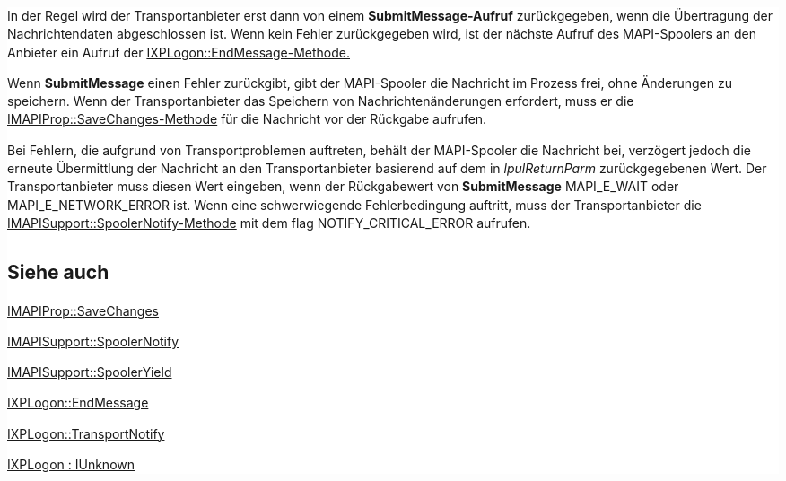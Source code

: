 In der Regel wird der Transportanbieter erst dann von einem **SubmitMessage-Aufruf** zurückgegeben, wenn die Übertragung der Nachrichtendaten abgeschlossen ist. Wenn kein Fehler zurückgegeben wird, ist der nächste Aufruf des MAPI-Spoolers an den Anbieter ein Aufruf der [IXPLogon::EndMessage-Methode.](ixplogon-endmessage.md) 
  
Wenn **SubmitMessage** einen Fehler zurückgibt, gibt der MAPI-Spooler die Nachricht im Prozess frei, ohne Änderungen zu speichern. Wenn der Transportanbieter das Speichern von Nachrichtenänderungen erfordert, muss er die [IMAPIProp::SaveChanges-Methode](imapiprop-savechanges.md) für die Nachricht vor der Rückgabe aufrufen. 
  
Bei Fehlern, die aufgrund von Transportproblemen auftreten, behält der MAPI-Spooler die Nachricht bei, verzögert jedoch die erneute Übermittlung der Nachricht an den Transportanbieter basierend auf dem in  _lpulReturnParm_ zurückgegebenen Wert. Der Transportanbieter muss diesen Wert eingeben, wenn der Rückgabewert von **SubmitMessage** MAPI_E_WAIT oder MAPI_E_NETWORK_ERROR ist. Wenn eine schwerwiegende Fehlerbedingung auftritt, muss der Transportanbieter die [IMAPISupport::SpoolerNotify-Methode](imapisupport-spoolernotify.md) mit dem flag NOTIFY_CRITICAL_ERROR aufrufen. 
  
## <a name="see-also"></a>Siehe auch



[IMAPIProp::SaveChanges](imapiprop-savechanges.md)
  
[IMAPISupport::SpoolerNotify](imapisupport-spoolernotify.md)
  
[IMAPISupport::SpoolerYield](imapisupport-spooleryield.md)
  
[IXPLogon::EndMessage](ixplogon-endmessage.md)
  
[IXPLogon::TransportNotify](ixplogon-transportnotify.md)
  
[IXPLogon : IUnknown](ixplogoniunknown.md)

